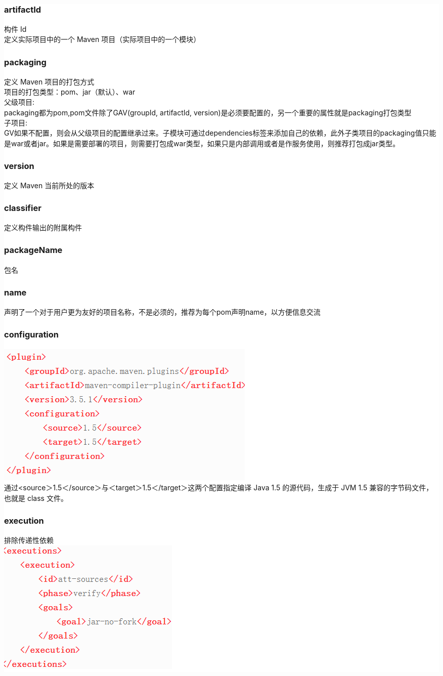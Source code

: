 ### artifactId
构件 Id  
定义实际项目中的一个 Maven 项目（实际项目中的一个模块）  

### packaging
定义 Maven 项目的打包方式  
项目的打包类型：pom、jar（默认）、war  
父级项目:   
packaging都为pom,pom文件除了GAV(groupId, artifactId, version)是必须要配置的，另一个重要的属性就是packaging打包类型  
子项目:   
GV如果不配置，则会从父级项目的配置继承过来。子模块可通过dependencies标签来添加自己的依赖，此外子类项目的packaging值只能是war或者jar。如果是需要部署的项目，则需要打包成war类型，如果只是内部调用或者是作服务使用，则推荐打包成jar类型。  

### version
定义 Maven 当前所处的版本

### classifier
定义构件输出的附属构件

### packageName
包名

### name
声明了一个对于用户更为友好的项目名称，不是必须的，推荐为每个pom声明name，以方便信息交流

### configuration
![](resources/images/说明/依赖Configuration.png)  
通过<source＞1.5＜/source＞与＜target＞1.5＜/target＞这两个配置指定编译 Java 1.5 的源代码，生成于 JVM 1.5 兼容的字节码文件，也就是 class 文件。  

### execution
排除传递性依赖  
![](resources/images/说明/依赖execution.png)  
